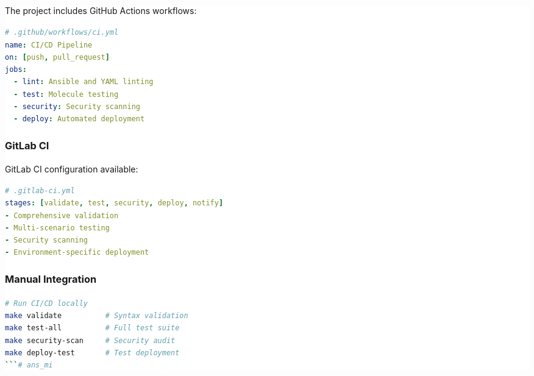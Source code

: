 The project includes GitHub Actions workflows:

```yaml
# .github/workflows/ci.yml
name: CI/CD Pipeline
on: [push, pull_request]
jobs:
  - lint: Ansible and YAML linting
  - test: Molecule testing
  - security: Security scanning
  - deploy: Automated deployment
```

### GitLab CI

GitLab CI configuration available:

```yaml
# .gitlab-ci.yml
stages: [validate, test, security, deploy, notify]
- Comprehensive validation
- Multi-scenario testing
- Security scanning
- Environment-specific deployment
```

### Manual Integration

```bash
# Run CI/CD locally
make validate          # Syntax validation
make test-all          # Full test suite
make security-scan     # Security audit
make deploy-test       # Test deployment
```# ans_mi
